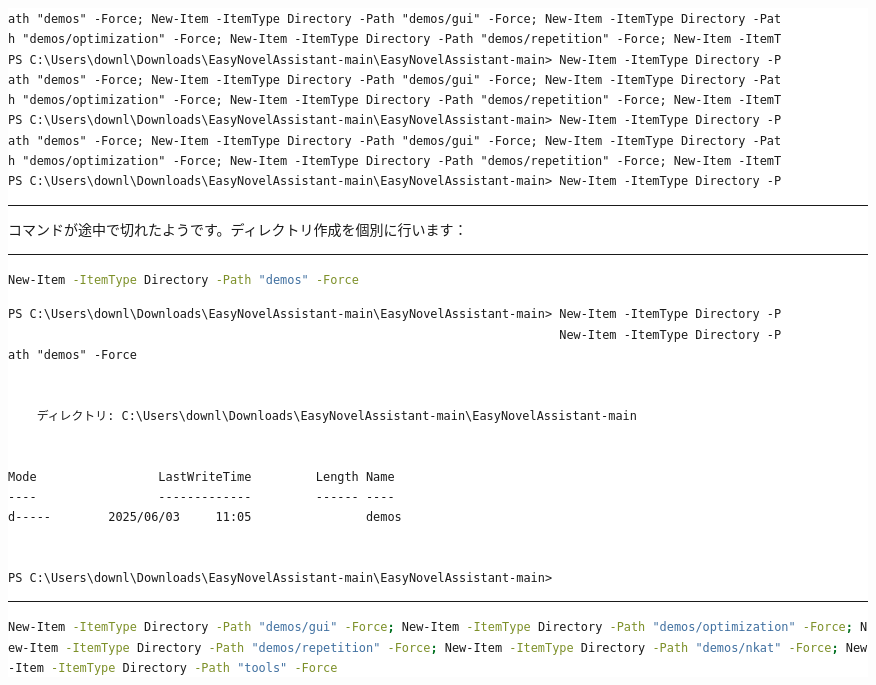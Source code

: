 ```
ath "demos" -Force; New-Item -ItemType Directory -Path "demos/gui" -Force; New-Item -ItemType Directory -Pat
h "demos/optimization" -Force; New-Item -ItemType Directory -Path "demos/repetition" -Force; New-Item -ItemT
PS C:\Users\downl\Downloads\EasyNovelAssistant-main\EasyNovelAssistant-main> New-Item -ItemType Directory -P
ath "demos" -Force; New-Item -ItemType Directory -Path "demos/gui" -Force; New-Item -ItemType Directory -Pat
h "demos/optimization" -Force; New-Item -ItemType Directory -Path "demos/repetition" -Force; New-Item -ItemT
PS C:\Users\downl\Downloads\EasyNovelAssistant-main\EasyNovelAssistant-main> New-Item -ItemType Directory -P
ath "demos" -Force; New-Item -ItemType Directory -Path "demos/gui" -Force; New-Item -ItemType Directory -Pat
h "demos/optimization" -Force; New-Item -ItemType Directory -Path "demos/repetition" -Force; New-Item -ItemT
PS C:\Users\downl\Downloads\EasyNovelAssistant-main\EasyNovelAssistant-main> New-Item -ItemType Directory -P

```

---

コマンドが途中で切れたようです。ディレクトリ作成を個別に行います：

---

```bash
New-Item -ItemType Directory -Path "demos" -Force
```

```
PS C:\Users\downl\Downloads\EasyNovelAssistant-main\EasyNovelAssistant-main> New-Item -ItemType Directory -P
                                                                             New-Item -ItemType Directory -P
ath "demos" -Force


    ディレクトリ: C:\Users\downl\Downloads\EasyNovelAssistant-main\EasyNovelAssistant-main


Mode                 LastWriteTime         Length Name
----                 -------------         ------ ----
d-----        2025/06/03     11:05                demos


PS C:\Users\downl\Downloads\EasyNovelAssistant-main\EasyNovelAssistant-main>
```

---

```bash
New-Item -ItemType Directory -Path "demos/gui" -Force; New-Item -ItemType Directory -Path "demos/optimization" -Force; New-Item -ItemType Directory -Path "demos/repetition" -Force; New-Item -ItemType Directory -Path "demos/nkat" -Force; New-Item -ItemType Directory -Path "tools" -Force
```
